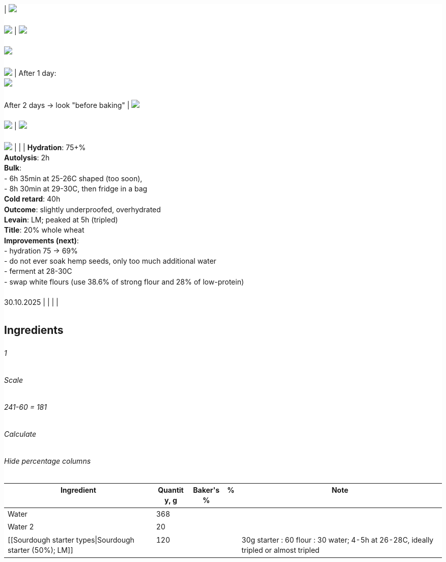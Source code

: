 | ![](https://lh3.googleusercontent.com/pw/AP1GczOwNle2y--9F77QEuXatINduLM4nYVFfEHd4YPY1wBGVBUdjYFV2rjNM5u-tZRBDw_zsznbN6iLD09bs3aswboW7DwKGonDzsqJKsyQYCMmF2BE7AgEJu6cXsoVHEd4XYuA-osHp_clup04duoIcIfd=w1280-h960-s-no-gm?authuser=0)<br><br>![](https://lh3.googleusercontent.com/pw/AP1GczMNG-SayRd15z6lVpfYPs6hxx6WaJZcS6BfjulV7ZMgqS9fDC5UrYGdn91BWXdzNv4iqVlP3aIPKudeei3Ly37izkz5T29FXTi4ddwgwh8heOhzjzLmC5GlJBml26LWa31qsCJskMgEMn2LH3tV9fsL=w1280-h960-s-no-gm?authuser=0) | ![](https://lh3.googleusercontent.com/pw/AP1GczOipC40Wtr72bXPsbgDPaPfc8ly5riLGdWaR6HAIqv6ahwStf0p0jknyzXVu253xc3U5xqP7azuOxSmQgcH5MH_Tb2UhjJZ-F0g6acMubAbJbK6BHq-YRUJu3lnfknDvKsUe2GNVo7BitngQpS8LPRV=w1280-h960-s-no-gm?authuser=0)<br><br>![](https://lh3.googleusercontent.com/pw/AP1GczOIUqF3oJBiIDyQh0cbqSgfyw7IF495gOD-FhGfTutgb4DKCsP0m-cZyq-5iWu-8YHdoN-oYNui3K6NtA5_6zvP_wm1UzYplLUnmEkwcxOHPm6hBVw7Qc8yqK4VJ6kBQ3OjerxKZ0sVgtqZfzDh7BUI=w1280-h960-s-no-gm?authuser=0)<br><br>![](https://lh3.googleusercontent.com/pw/AP1GczMYa_DIz1oXtIbyfjsJcEWYLFi4ybeP74Xy-qMSHOHUOEIcXJdNUB45qyPkXhYhaj4BumrSIL4b4G6L5AYdjA34PDie1l51mEGlAflqyp-bNscVzJg_pJramMieWEBYJDXlCtJIxlLDIMwfUNIgVIRV=w1280-h960-s-no-gm?authuser=0) | After 1 day:<br>![](https://lh3.googleusercontent.com/pw/AP1GczN73PnwIlq9XfPtp-jpJNE-fV0ze9YOL3SWHvsXAsoDC68r4I467toQoEGq7qjqRiJrSAeWCQ9N0jagJKCUfgey-pqloDNJ4W0X2y9pFTERPwHhuQmPnYHOFL6NeYuEvumMlz8fYY4KEggkVV-OuIxd=w1280-h960-s-no-gm?authuser=0)<br><br>After 2 days -> look "before baking" | ![](https://lh3.googleusercontent.com/pw/AP1GczNt05UNdshvDvoybHazhmNQpFDzat98GCxGgp0KIsye9xADAoZGZMoRGieN6HMGBlGslWWni0jzQ_71n9N7ynHQlW190UU9c2U1fCf6vYdg0qYsVutiys1PvdbUMBI0X80e46EGZey6VGMHKotvzMCC=w1280-h960-s-no-gm?authuser=0)<br><br>![](https://lh3.googleusercontent.com/pw/AP1GczOFhY0RL7zXoEDLIFd2ke1bS9TsHhpdqPcwds8_Kswf06J6KedSYhzjNRYDworPmRTGu21UXZHyXt3JQdZZEK8YHJG_0bGtas9JMHNLKP-5nhay5upD7K4ICOjAuPROG3FamRYpeMJS_Dq9pHYeht2r=w929-h1239-s-no-gm?authuser=0) | ![](https://lh3.googleusercontent.com/pw/AP1GczOA3x4ZhWRA44XSD53zZOzwBTupwnjoqHk40NXztvUugVGQtpWYwLCcdObuDdQVv6kyIG7TVllws7pJdpRHc0J5DGy9Qfao4-eTtvTAK8rvA-QK6S1sDu8zx0t1q5_OCLR9k43XKgRon-QYg5VUBILg=w929-h1239-s-no-gm?authuser=0)<br><br>![](https://lh3.googleusercontent.com/pw/AP1GczMxk9794FFyWP1Ne1bHzIc672p1iRTi2Z668-t91JF2YamsDcyureHImHY-Oip8WEkX0D1HIjQcl1pLIaWP4luUmMQ_rMjBdw8OWdwl1SWcvp_zzjH8ZnNDr5Jbix5o5wTwAP5qceGyaiTxIEu5LYZl=w929-h1239-s-no-gm?authuser=0) |
|                                                                                                                                                                                                                                                                                                                                                                                                                                                                                  | **Hydration**: 75+%<br>**Autolysis**: 2h<br>**Bulk**: <br>- 6h 35min at 25-26C shaped (too soon), <br>- 8h 30min at 29-30C, then fridge in a bag<br>**Cold retard**: 40h<br>**Outcome**: slightly underproofed, overhydrated<br>**Levain**: LM; peaked at 5h (tripled)<br>**Title**: 20% whole wheat<br>**Improvements (next)**:<br>- hydration 75 -> 69%<br>- do not ever soak hemp seeds, only too much additional water<br>- ferment at 28-30C<br>- swap white flours (use 38.6% of strong flour and 28% of low-protein)<br><br>30.10.2025                                                                                                                                                                                |                                                                                                                                                                                                                                                                                                  |                                                                                                                                                                                                                                                                                                                                                                                                                                                                                  |                                                                                                                                                                                                                                                                                                                                                                                                                                                                                  |




## Ingredients

###### 1
###### Scale
###### 241-60 = 181
###### Calculate
###### Hide percentage columns

| Ingredient                                                     | Quantity, g | Baker's % | %   | Note                                                                                 |
| -------------------------------------------------------------- | ----------- | --------- | --- | ------------------------------------------------------------------------------------ |
| Water                                                          | 368         |           |     |                                                                                      |
| Water 2                                                        | 20          |           |     |                                                                                      |
| [[Sourdough starter types\|Sourdough starter (50%); LM]]       | 120         |           |     | 30g starter : 60 flour : 30 water; 4-5h at 26-28C, ideally tripled or almost tripled |